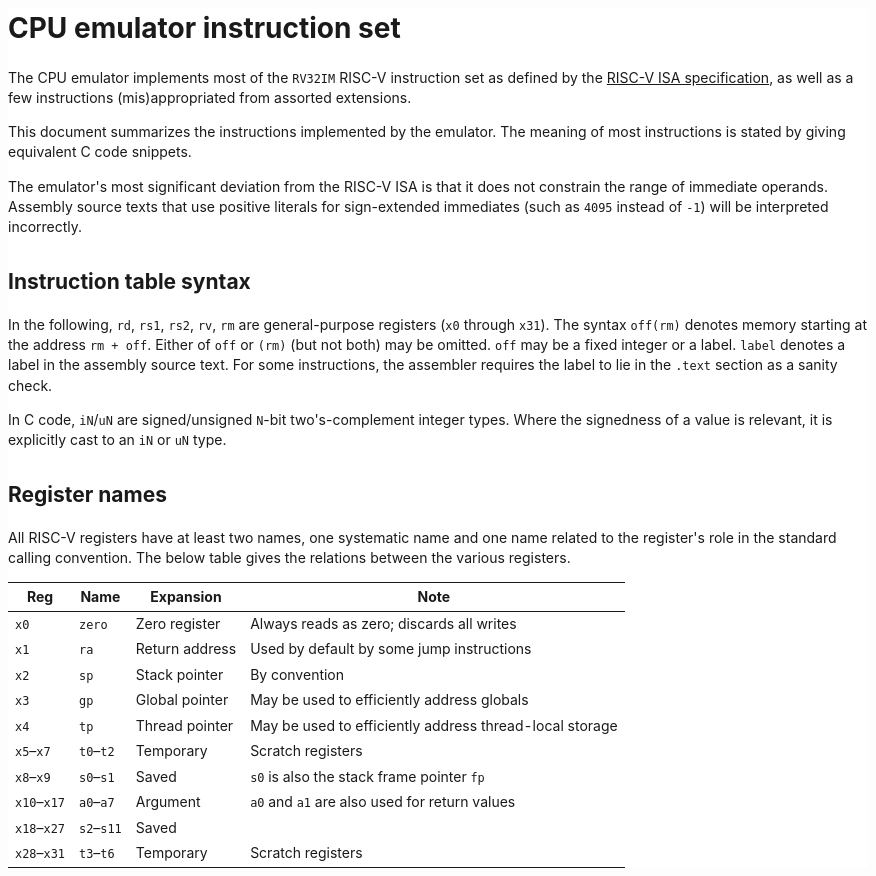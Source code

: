 # CPU emulator instruction set

The CPU emulator implements most of the `RV32IM` RISC-V instruction set as defined by the
[RISC-V ISA specification][1], as well as a few instructions (mis)appropriated from assorted extensions.

This document summarizes the instructions implemented by the emulator. The meaning of most instructions is stated by
giving equivalent C code snippets.

The emulator's most significant deviation from the RISC-V ISA is that it does not constrain the range of immediate
operands. Assembly source texts that use positive literals for sign-extended immediates (such as `4095` instead of
`-1`) will be interpreted incorrectly.

## Instruction table syntax

In the following, `rd`, `rs1`, `rs2`, `rv`, `rm` are general-purpose registers (`x0` through `x31`).
The syntax `off(rm)` denotes memory starting at the address `rm + off`. Either of `off` or `(rm)` (but not both) may
be omitted. `off` may be a fixed integer or a label.
`label` denotes a label in the assembly source text. For some instructions, the assembler requires the label to lie
in the `.text` section as a sanity check.

In C code, `iN`/`uN` are signed/unsigned `N`-bit two's-complement integer types. Where the signedness of a value is
relevant, it is explicitly cast to an `iN` or `uN` type.

## Register names

All RISC-V registers have at least two names, one systematic name and one name related to the register's role in the
standard calling convention. The below table gives the relations between the various registers.

| Reg         | Name       | Expansion      | Note                                                    |
| ----------- | ---------- | -------------- | ------------------------------------------------------- |
| `x0`        | `zero`     | Zero register  | Always reads as zero; discards all writes               |
| `x1`        | `ra`       | Return address | Used by default by some jump instructions               |
| `x2`        | `sp`       | Stack pointer  | By convention                                           |
| `x3`        | `gp`       | Global pointer | May be used to efficiently address globals              |
| `x4`        | `tp`       | Thread pointer | May be used to efficiently address thread-local storage |
| `x5`–`x7`   | `t0`–`t2`  | Temporary      | Scratch registers                                       |
| `x8`–`x9`   | `s0`–`s1`  | Saved          | `s0` is also the stack frame pointer `fp`               |
| `x10`–`x17` | `a0`–`a7`  | Argument       | `a0` and `a1` are also used for return values           |
| `x18`–`x27` | `s2`–`s11` | Saved          |                                                         |
| `x28`–`x31` | `t3`–`t6`  | Temporary      | Scratch registers                                       |


[1]: https://github.com/riscv/riscv-isa-manual/releases/download/Ratified-IMAFDQC/riscv-spec-20191213.pdf